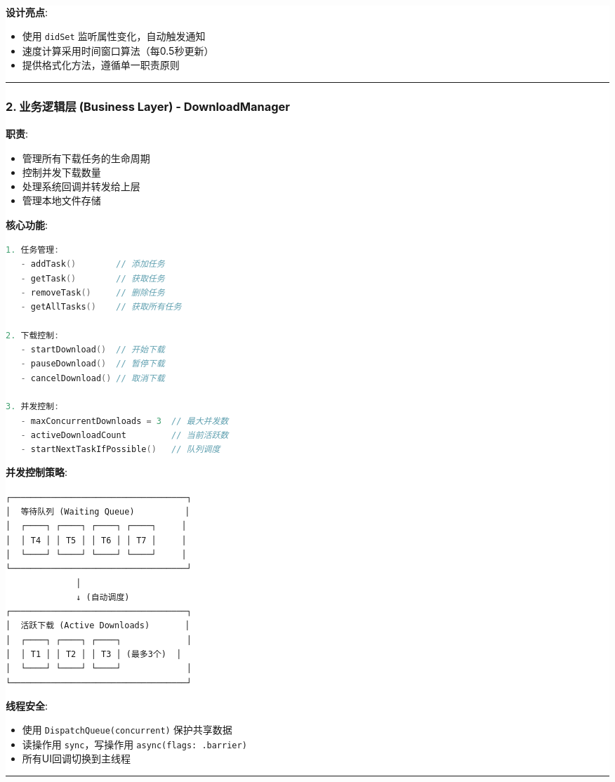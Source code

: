 **设计亮点**:
- 使用 `didSet` 监听属性变化，自动触发通知
- 速度计算采用时间窗口算法（每0.5秒更新）
- 提供格式化方法，遵循单一职责原则

---

### 2. **业务逻辑层 (Business Layer) - DownloadManager**

**职责**:
- 管理所有下载任务的生命周期
- 控制并发下载数量
- 处理系统回调并转发给上层
- 管理本地文件存储

**核心功能**:
```swift
1. 任务管理:
   - addTask()        // 添加任务
   - getTask()        // 获取任务
   - removeTask()     // 删除任务
   - getAllTasks()    // 获取所有任务

2. 下载控制:
   - startDownload()  // 开始下载
   - pauseDownload()  // 暂停下载
   - cancelDownload() // 取消下载

3. 并发控制:
   - maxConcurrentDownloads = 3  // 最大并发数
   - activeDownloadCount         // 当前活跃数
   - startNextTaskIfPossible()   // 队列调度
```

**并发控制策略**:
```
┌───────────────────────────────────┐
│  等待队列 (Waiting Queue)          │
│  ┌────┐ ┌────┐ ┌────┐ ┌────┐     │
│  │ T4 │ │ T5 │ │ T6 │ │ T7 │     │
│  └────┘ └────┘ └────┘ └────┘     │
└───────────────────────────────────┘
              │
              ↓ (自动调度)
┌───────────────────────────────────┐
│  活跃下载 (Active Downloads)       │
│  ┌────┐ ┌────┐ ┌────┐             │
│  │ T1 │ │ T2 │ │ T3 │ (最多3个)  │
│  └────┘ └────┘ └────┘             │
└───────────────────────────────────┘
```

**线程安全**:
- 使用 `DispatchQueue(concurrent)` 保护共享数据
- 读操作用 `sync`，写操作用 `async(flags: .barrier)`
- 所有UI回调切换到主线程

---